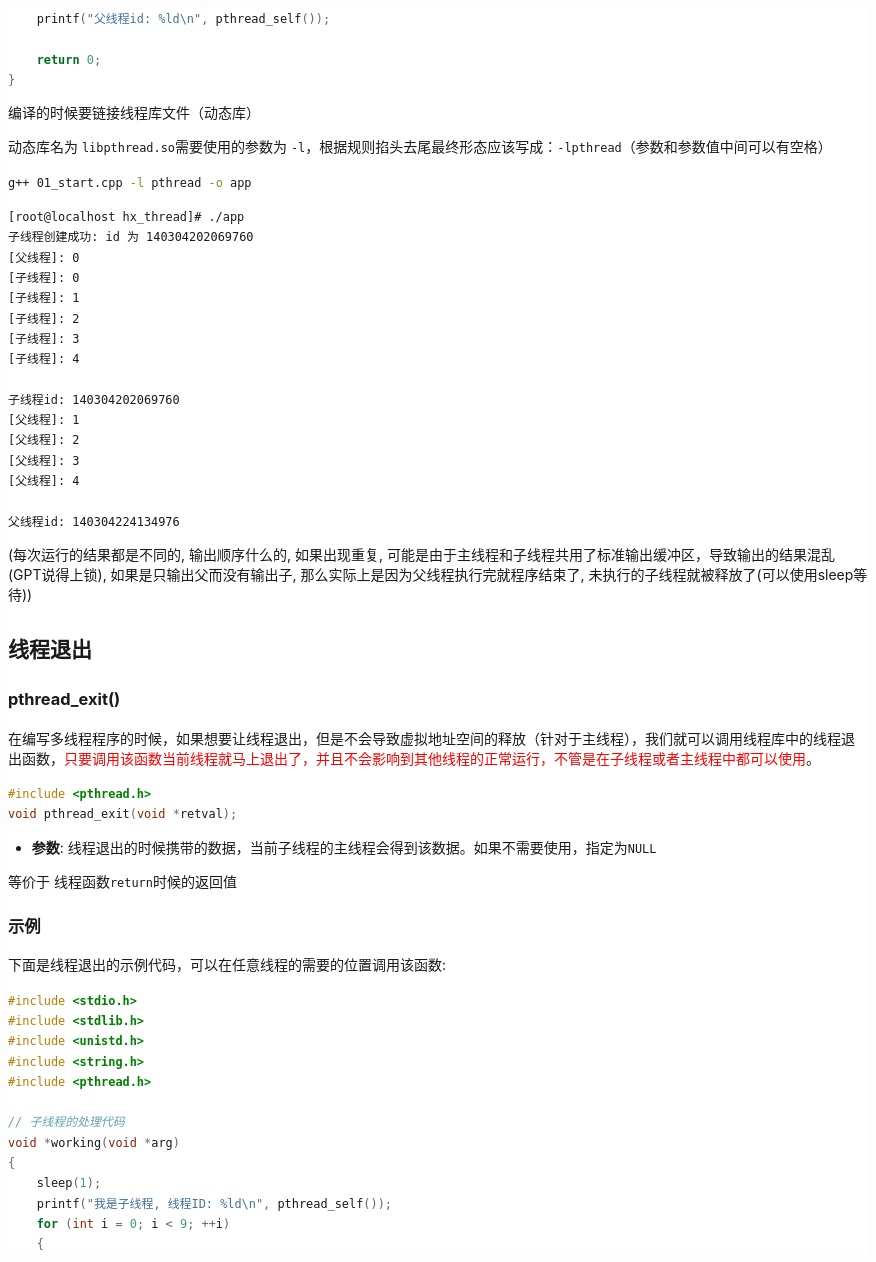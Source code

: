 ```C++
    printf("父线程id: %ld\n", pthread_self());

    return 0;
}
```

编译的时候要链接线程库文件（动态库）

动态库名为 `libpthread.so`需要使用的参数为 `-l`，根据规则掐头去尾最终形态应该写成：`-lpthread`（参数和参数值中间可以有空格）
```Bash
g++ 01_start.cpp -l pthread -o app
```

```Shell
[root@localhost hx_thread]# ./app 
子线程创建成功: id 为 140304202069760
[父线程]: 0
[子线程]: 0
[子线程]: 1
[子线程]: 2
[子线程]: 3
[子线程]: 4

子线程id: 140304202069760
[父线程]: 1
[父线程]: 2
[父线程]: 3
[父线程]: 4

父线程id: 140304224134976
```

(每次运行的结果都是不同的, 输出顺序什么的, 如果出现重复, 可能是由于主线程和子线程共用了标准输出缓冲区，导致输出的结果混乱(GPT说得上锁), 如果是只输出父而没有输出子, 那么实际上是因为父线程执行完就程序结束了, 未执行的子线程就被释放了(可以使用sleep等待))

## 线程退出
### pthread_exit()

在编写多线程程序的时候，如果想要让线程退出，但是不会导致虚拟地址空间的释放（针对于主线程），我们就可以调用线程库中的线程退出函数，<span style="color:red">只要调用该函数当前线程就马上退出了，并且不会影响到其他线程的正常运行，不管是在子线程或者主线程中都可以使用</span>。

```C++
#include <pthread.h>
void pthread_exit(void *retval);
```

- **参数**: 线程退出的时候携带的数据，当前子线程的主线程会得到该数据。如果不需要使用，指定为`NULL`

等价于 线程函数`return`时候的返回值

### 示例
下面是线程退出的示例代码，可以在任意线程的需要的位置调用该函数:

```C++
#include <stdio.h>
#include <stdlib.h>
#include <unistd.h>
#include <string.h>
#include <pthread.h>

// 子线程的处理代码
void *working(void *arg)
{
    sleep(1);
    printf("我是子线程, 线程ID: %ld\n", pthread_self());
    for (int i = 0; i < 9; ++i)
    {
```